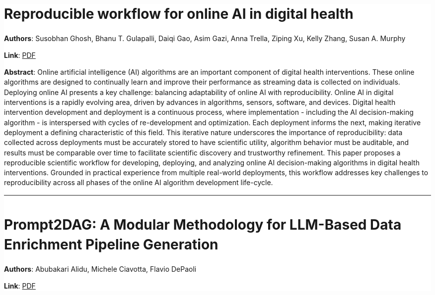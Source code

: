 # Reproducible workflow for online AI in digital health 

**Authors**: Susobhan Ghosh, Bhanu T. Gulapalli, Daiqi Gao, Asim Gazi, Anna Trella, Ziping Xu, Kelly Zhang, Susan A. Murphy  

**Link**: [PDF](https://arxiv.org/pdf/2509.13499)  

**Abstract**: Online artificial intelligence (AI) algorithms are an important component of digital health interventions. These online algorithms are designed to continually learn and improve their performance as streaming data is collected on individuals. Deploying online AI presents a key challenge: balancing adaptability of online AI with reproducibility. Online AI in digital interventions is a rapidly evolving area, driven by advances in algorithms, sensors, software, and devices. Digital health intervention development and deployment is a continuous process, where implementation - including the AI decision-making algorithm - is interspersed with cycles of re-development and optimization. Each deployment informs the next, making iterative deployment a defining characteristic of this field. This iterative nature underscores the importance of reproducibility: data collected across deployments must be accurately stored to have scientific utility, algorithm behavior must be auditable, and results must be comparable over time to facilitate scientific discovery and trustworthy refinement. This paper proposes a reproducible scientific workflow for developing, deploying, and analyzing online AI decision-making algorithms in digital health interventions. Grounded in practical experience from multiple real-world deployments, this workflow addresses key challenges to reproducibility across all phases of the online AI algorithm development life-cycle. 

---
# Prompt2DAG: A Modular Methodology for LLM-Based Data Enrichment Pipeline Generation 

**Authors**: Abubakari Alidu, Michele Ciavotta, Flavio DePaoli  

**Link**: [PDF](https://arxiv.org/pdf/2509.13487)  

